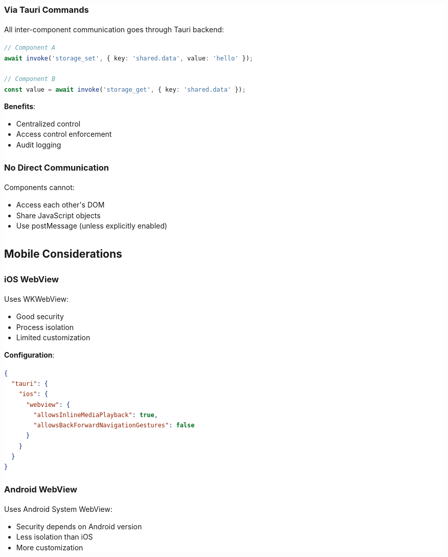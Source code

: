### Via Tauri Commands

All inter-component communication goes through Tauri backend:

```typescript
// Component A
await invoke('storage_set', { key: 'shared.data', value: 'hello' });

// Component B
const value = await invoke('storage_get', { key: 'shared.data' });
```

**Benefits**:
- Centralized control
- Access control enforcement
- Audit logging

### No Direct Communication

Components cannot:
- Access each other's DOM
- Share JavaScript objects
- Use postMessage (unless explicitly enabled)

## Mobile Considerations

### iOS WebView

Uses WKWebView:
- Good security
- Process isolation
- Limited customization

**Configuration**:
```json
{
  "tauri": {
    "ios": {
      "webview": {
        "allowsInlineMediaPlayback": true,
        "allowsBackForwardNavigationGestures": false
      }
    }
  }
}
```

### Android WebView

Uses Android System WebView:
- Security depends on Android version
- Less isolation than iOS
- More customization
